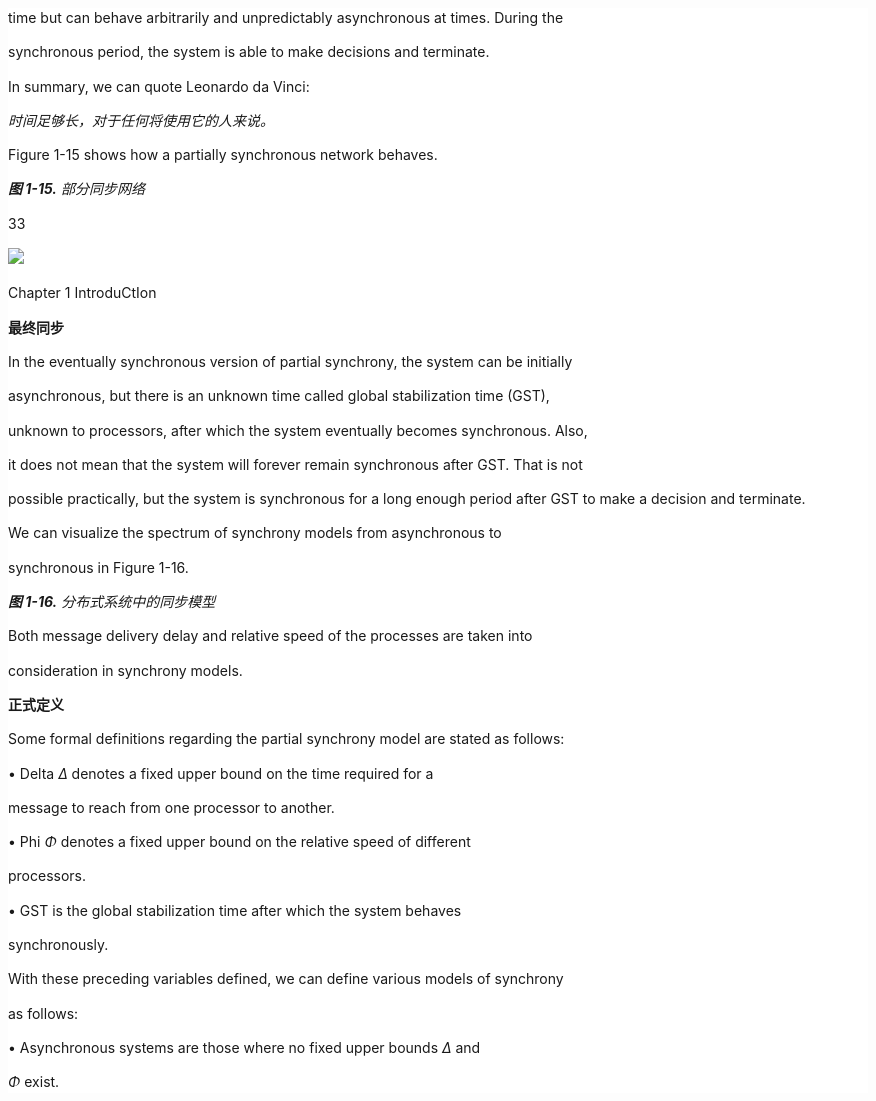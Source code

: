 time but can behave arbitrarily and unpredictably asynchronous at times. During the

synchronous period, the system is able to make decisions and terminate.

In summary, we can quote Leonardo da Vinci:

*时间足够长，对于任何将使用它的人来说。*

Figure 1-15 shows how a partially synchronous network behaves.

***图 1-15\.** 部分同步网络*

33

![](img/index-53_1.png)

Chapter 1 IntroduCtIon

**最终同步**

In the eventually synchronous version of partial synchrony, the system can be initially

asynchronous, but there is an unknown time called global stabilization time (GST),

unknown to processors, after which the system eventually becomes synchronous. Also,

it does not mean that the system will forever remain synchronous after GST. That is not

possible practically, but the system is synchronous for a long enough period after GST to make a decision and terminate.

We can visualize the spectrum of synchrony models from asynchronous to

synchronous in Figure 1-16\.

***图 1-16\.** 分布式系统中的同步模型*

Both message delivery delay and relative speed of the processes are taken into

consideration in synchrony models.

**正式定义**

Some formal definitions regarding the partial synchrony model are stated as follows:

• Delta *Δ* denotes a fixed upper bound on the time required for a

message to reach from one processor to another.

• Phi *Φ* denotes a fixed upper bound on the relative speed of different

processors.

• GST is the global stabilization time after which the system behaves

synchronously.

With these preceding variables defined, we can define various models of synchrony

as follows:

• Asynchronous systems are those where no fixed upper bounds *Δ* and

*Φ* exist.
